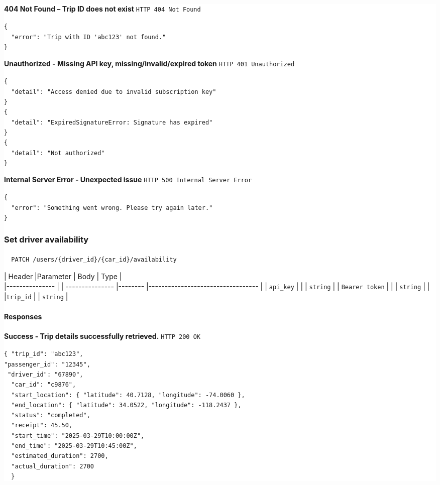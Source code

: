 **404 Not Found – Trip ID does not exist**
 `HTTP 404 Not Found`
```
{
  "error": "Trip with ID 'abc123' not found."
}
``` 
**Unauthorized - Missing API key, missing/invalid/expired token**
`HTTP 401 Unauthorized`
```
{
  "detail": "Access denied due to invalid subscription key"
}
{
  "detail": "ExpiredSignatureError: Signature has expired"
}
{
  "detail": "Not authorized"
}
```
**Internal Server Error - Unexpected issue**
`HTTP 500 Internal Server Error`
```
{
  "error": "Something went wrong. Please try again later."
}
```
### Set driver availability
```http
  PATCH /users/{driver_id}/{car_id}/availability
```

| Header          |Parameter |  Body            | Type     |       
|---------------  | | ---------------  |-------- |---------------------------------- |
| `api_key`       | |                  | `string` | 
| `Bearer token`  | |                  | `string` | 
|                 |`trip_id` |   | `string` | 

#### Responses
 **Success - Trip details successfully retrieved.**
 `HTTP 200 OK`
```
{ "trip_id": "abc123", 
"passenger_id": "12345",
 "driver_id": "67890",
  "car_id": "c9876", 
  "start_location": { "latitude": 40.7128, "longitude": -74.0060 }, 
  "end_location": { "latitude": 34.0522, "longitude": -118.2437 }, 
  "status": "completed", 
  "receipt": 45.50, 
  "start_time": "2025-03-29T10:00:00Z", 
  "end_time": "2025-03-29T10:45:00Z", 
  "estimated_duration": 2700, 
  "actual_duration": 2700 
  }
```
